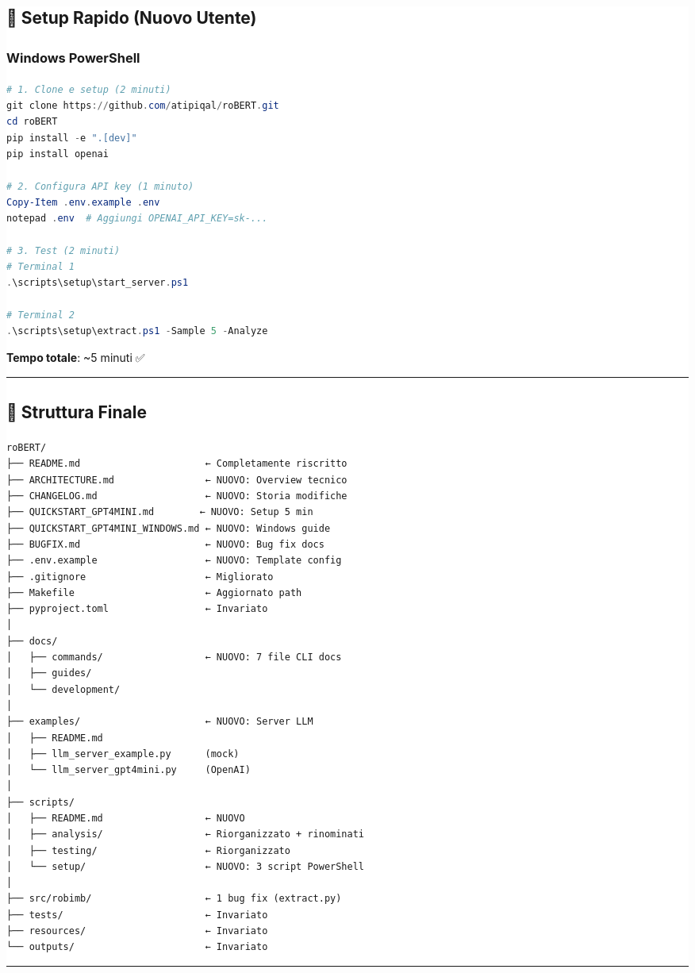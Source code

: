 ## 🚀 Setup Rapido (Nuovo Utente)

### Windows PowerShell

```powershell
# 1. Clone e setup (2 minuti)
git clone https://github.com/atipiqal/roBERT.git
cd roBERT
pip install -e ".[dev]"
pip install openai

# 2. Configura API key (1 minuto)
Copy-Item .env.example .env
notepad .env  # Aggiungi OPENAI_API_KEY=sk-...

# 3. Test (2 minuti)
# Terminal 1
.\scripts\setup\start_server.ps1

# Terminal 2
.\scripts\setup\extract.ps1 -Sample 5 -Analyze
```

**Tempo totale**: ~5 minuti ✅

---

## 📁 Struttura Finale

```
roBERT/
├── README.md                      ← Completamente riscritto
├── ARCHITECTURE.md                ← NUOVO: Overview tecnico
├── CHANGELOG.md                   ← NUOVO: Storia modifiche
├── QUICKSTART_GPT4MINI.md        ← NUOVO: Setup 5 min
├── QUICKSTART_GPT4MINI_WINDOWS.md ← NUOVO: Windows guide
├── BUGFIX.md                      ← NUOVO: Bug fix docs
├── .env.example                   ← NUOVO: Template config
├── .gitignore                     ← Migliorato
├── Makefile                       ← Aggiornato path
├── pyproject.toml                 ← Invariato
│
├── docs/
│   ├── commands/                  ← NUOVO: 7 file CLI docs
│   ├── guides/
│   └── development/
│
├── examples/                      ← NUOVO: Server LLM
│   ├── README.md
│   ├── llm_server_example.py      (mock)
│   └── llm_server_gpt4mini.py     (OpenAI)
│
├── scripts/
│   ├── README.md                  ← NUOVO
│   ├── analysis/                  ← Riorganizzato + rinominati
│   ├── testing/                   ← Riorganizzato
│   └── setup/                     ← NUOVO: 3 script PowerShell
│
├── src/robimb/                    ← 1 bug fix (extract.py)
├── tests/                         ← Invariato
├── resources/                     ← Invariato
└── outputs/                       ← Invariato
```

---